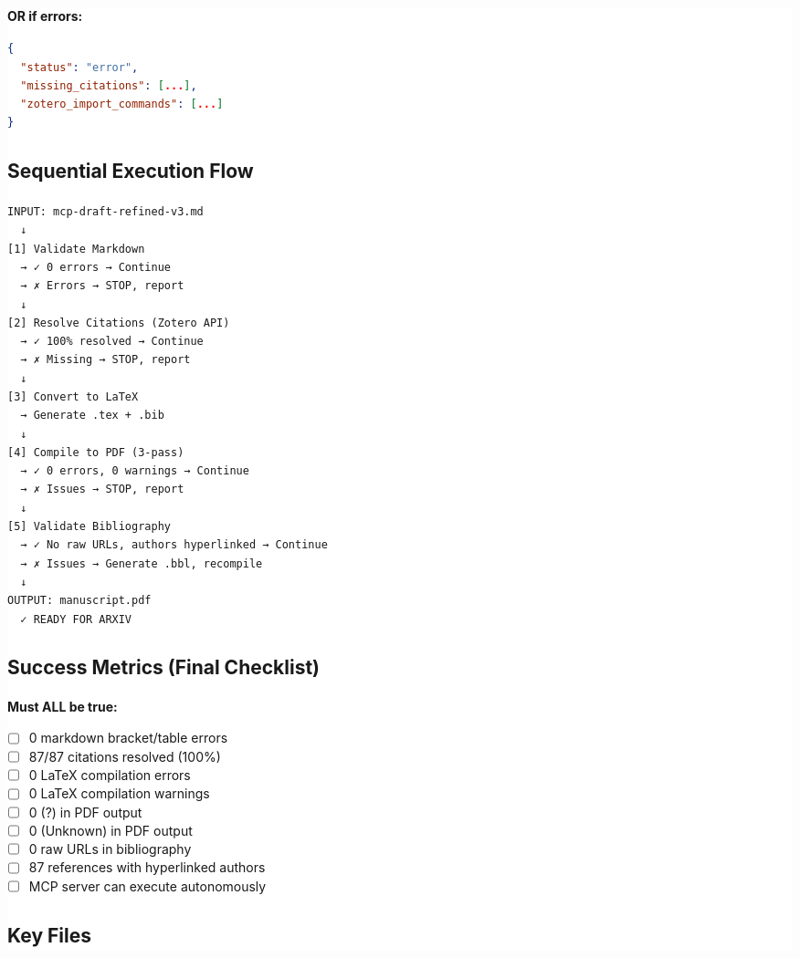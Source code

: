 **OR if errors:**
```json
{
  "status": "error",
  "missing_citations": [...],
  "zotero_import_commands": [...]
}
```

## Sequential Execution Flow

```
INPUT: mcp-draft-refined-v3.md
  ↓
[1] Validate Markdown
  → ✓ 0 errors → Continue
  → ✗ Errors → STOP, report
  ↓
[2] Resolve Citations (Zotero API)
  → ✓ 100% resolved → Continue
  → ✗ Missing → STOP, report
  ↓
[3] Convert to LaTeX
  → Generate .tex + .bib
  ↓
[4] Compile to PDF (3-pass)
  → ✓ 0 errors, 0 warnings → Continue
  → ✗ Issues → STOP, report
  ↓
[5] Validate Bibliography
  → ✓ No raw URLs, authors hyperlinked → Continue
  → ✗ Issues → Generate .bbl, recompile
  ↓
OUTPUT: manuscript.pdf
  ✓ READY FOR ARXIV
```

## Success Metrics (Final Checklist)

**Must ALL be true:**
- [ ] 0 markdown bracket/table errors
- [ ] 87/87 citations resolved (100%)
- [ ] 0 LaTeX compilation errors
- [ ] 0 LaTeX compilation warnings
- [ ] 0 (?) in PDF output
- [ ] 0 (Unknown) in PDF output
- [ ] 0 raw URLs in bibliography
- [ ] 87 references with hyperlinked authors
- [ ] MCP server can execute autonomously

## Key Files
